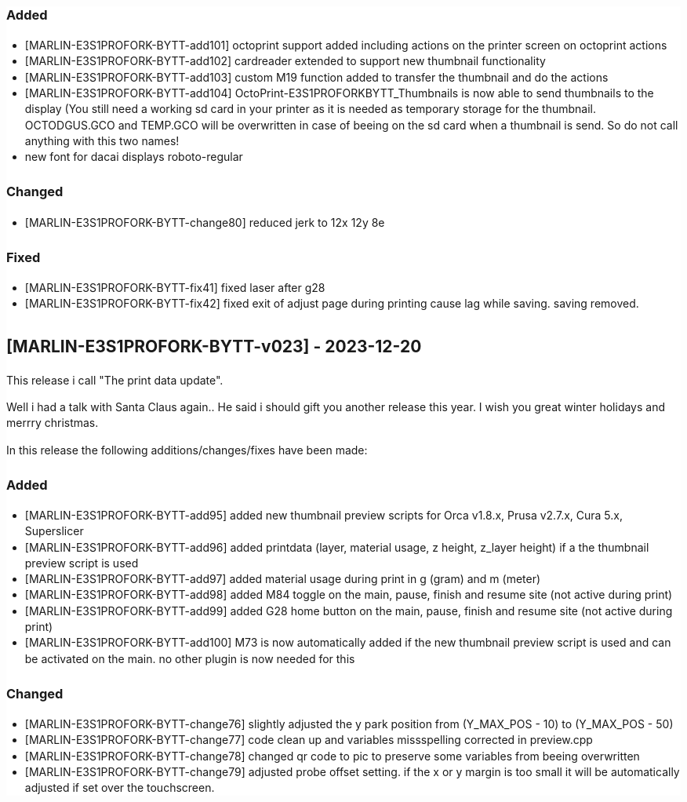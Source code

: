 ### Added
- [MARLIN-E3S1PROFORK-BYTT-add101] octoprint support added including actions on the printer screen on octoprint actions
- [MARLIN-E3S1PROFORK-BYTT-add102] cardreader extended to support new thumbnail functionality
- [MARLIN-E3S1PROFORK-BYTT-add103] custom M19 function added to transfer the thumbnail and do the actions
- [MARLIN-E3S1PROFORK-BYTT-add104] OctoPrint-E3S1PROFORKBYTT_Thumbnails is now able to send thumbnails to the display
(You still need a working sd card in your printer as it is needed as temporary storage for the thumbnail. OCTODGUS.GCO and TEMP.GCO will be overwritten in case of beeing on the sd card when a thumbnail is send. So do not call anything with this two names!
- new font for dacai displays roboto-regular

### Changed
- [MARLIN-E3S1PROFORK-BYTT-change80] reduced jerk to 12x 12y 8e

### Fixed
- [MARLIN-E3S1PROFORK-BYTT-fix41] fixed laser after g28
- [MARLIN-E3S1PROFORK-BYTT-fix42] fixed exit of adjust page during printing cause lag while saving. saving removed.

## [MARLIN-E3S1PROFORK-BYTT-v023] - 2023-12-20

This release i call "The print data update".

Well i had a talk with Santa Claus again.. He said i should gift you another release this year.
I wish you great winter holidays and merrry christmas.

In this release the following additions/changes/fixes have been made:

### Added
- [MARLIN-E3S1PROFORK-BYTT-add95] added new thumbnail preview scripts for Orca v1.8.x, Prusa v2.7.x, Cura 5.x, Superslicer
- [MARLIN-E3S1PROFORK-BYTT-add96] added printdata (layer, material usage, z height, z_layer height) if a the thumbnail preview script is used
- [MARLIN-E3S1PROFORK-BYTT-add97] added material usage during print in g (gram) and m (meter)
- [MARLIN-E3S1PROFORK-BYTT-add98] added M84 toggle on the main, pause, finish and resume site (not active during print)
- [MARLIN-E3S1PROFORK-BYTT-add99] added G28 home button on the main, pause, finish and resume site (not active during print)
- [MARLIN-E3S1PROFORK-BYTT-add100] M73 is now automatically added if the new thumbnail preview script is used and can be activated on the main. no other plugin is now needed for this

### Changed
- [MARLIN-E3S1PROFORK-BYTT-change76] slightly adjusted the y park position from (Y_MAX_POS - 10) to (Y_MAX_POS - 50)
- [MARLIN-E3S1PROFORK-BYTT-change77] code clean up and variables missspelling corrected in preview.cpp
- [MARLIN-E3S1PROFORK-BYTT-change78] changed qr code to pic to preserve some variables from beeing overwritten
- [MARLIN-E3S1PROFORK-BYTT-change79] adjusted probe offset setting. if the x or y margin is too small it will be automatically adjusted if set over the touchscreen.
